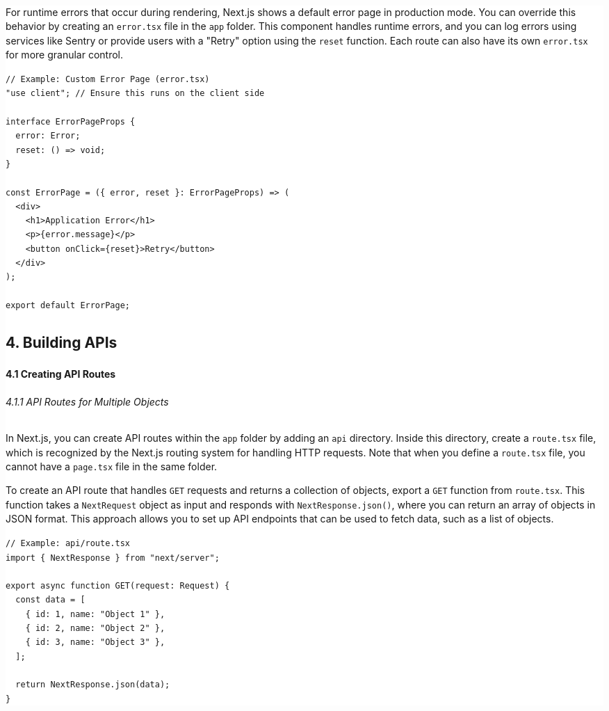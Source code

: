 For runtime errors that occur during rendering, Next.js shows a default error page in production mode. You can override this behavior by creating an `error.tsx` file in the `app` folder. This component handles runtime errors, and you can log errors using services like Sentry or provide users with a "Retry" option using the `reset` function. Each route can also have its own `error.tsx` for more granular control.

```tsx
// Example: Custom Error Page (error.tsx)
"use client"; // Ensure this runs on the client side

interface ErrorPageProps {
  error: Error;
  reset: () => void;
}

const ErrorPage = ({ error, reset }: ErrorPageProps) => (
  <div>
    <h1>Application Error</h1>
    <p>{error.message}</p>
    <button onClick={reset}>Retry</button>
  </div>
);

export default ErrorPage;
```

## 4. Building APIs

#### 4.1 Creating API Routes

###### 4.1.1 API Routes for Multiple Objects

In Next.js, you can create API routes within the `app` folder by adding an `api` directory. Inside this directory, create a `route.tsx` file, which is recognized by the Next.js routing system for handling HTTP requests. Note that when you define a `route.tsx` file, you cannot have a `page.tsx` file in the same folder.

To create an API route that handles `GET` requests and returns a collection of objects, export a `GET` function from `route.tsx`. This function takes a `NextRequest` object as input and responds with `NextResponse.json()`, where you can return an array of objects in JSON format. This approach allows you to set up API endpoints that can be used to fetch data, such as a list of objects.

```tsx
// Example: api/route.tsx
import { NextResponse } from "next/server";

export async function GET(request: Request) {
  const data = [
    { id: 1, name: "Object 1" },
    { id: 2, name: "Object 2" },
    { id: 3, name: "Object 3" },
  ];

  return NextResponse.json(data);
}
```
